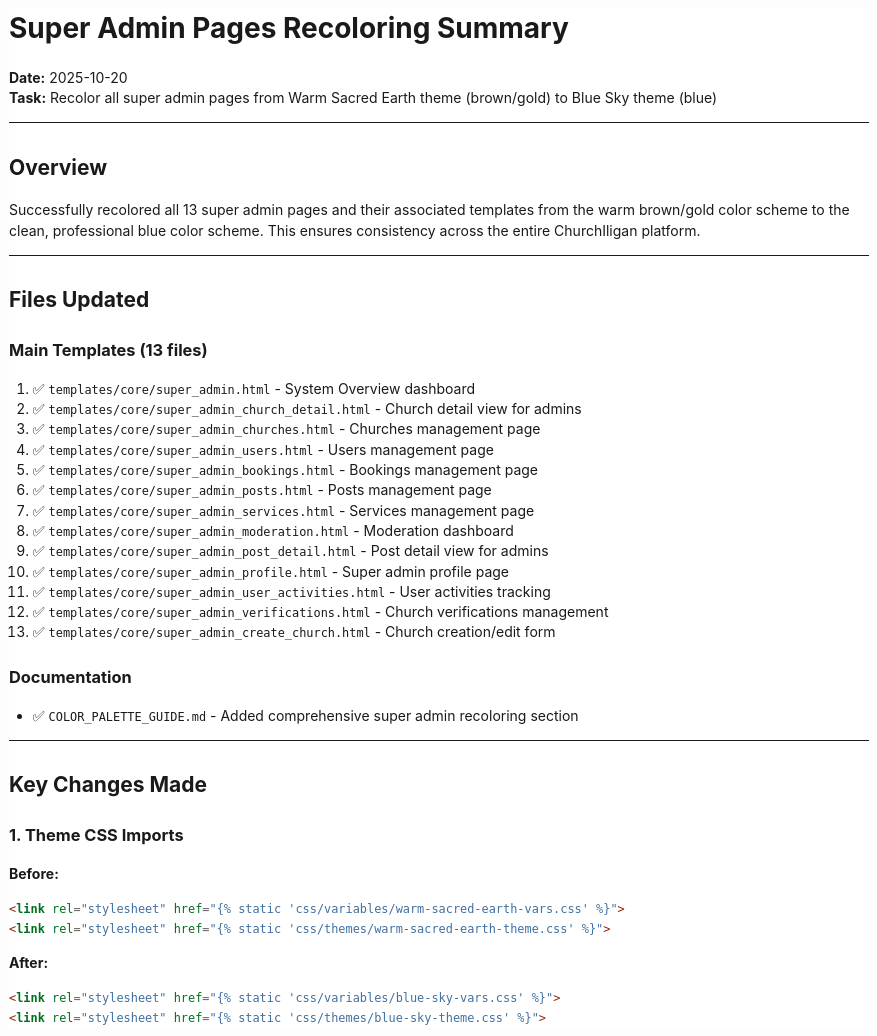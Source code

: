 # Super Admin Pages Recoloring Summary

**Date:** 2025-10-20  
**Task:** Recolor all super admin pages from Warm Sacred Earth theme (brown/gold) to Blue Sky theme (blue)

---

## Overview

Successfully recolored all 13 super admin pages and their associated templates from the warm brown/gold color scheme to the clean, professional blue color scheme. This ensures consistency across the entire ChurchIligan platform.

---

## Files Updated

### Main Templates (13 files)
1. ✅ `templates/core/super_admin.html` - System Overview dashboard
2. ✅ `templates/core/super_admin_church_detail.html` - Church detail view for admins
3. ✅ `templates/core/super_admin_churches.html` - Churches management page
4. ✅ `templates/core/super_admin_users.html` - Users management page
5. ✅ `templates/core/super_admin_bookings.html` - Bookings management page
6. ✅ `templates/core/super_admin_posts.html` - Posts management page
7. ✅ `templates/core/super_admin_services.html` - Services management page
8. ✅ `templates/core/super_admin_moderation.html` - Moderation dashboard
9. ✅ `templates/core/super_admin_post_detail.html` - Post detail view for admins
10. ✅ `templates/core/super_admin_profile.html` - Super admin profile page
11. ✅ `templates/core/super_admin_user_activities.html` - User activities tracking
12. ✅ `templates/core/super_admin_verifications.html` - Church verifications management
13. ✅ `templates/core/super_admin_create_church.html` - Church creation/edit form

### Documentation
- ✅ `COLOR_PALETTE_GUIDE.md` - Added comprehensive super admin recoloring section

---

## Key Changes Made

### 1. Theme CSS Imports
**Before:**
```html
<link rel="stylesheet" href="{% static 'css/variables/warm-sacred-earth-vars.css' %}">
<link rel="stylesheet" href="{% static 'css/themes/warm-sacred-earth-theme.css' %}">
```

**After:**
```html
<link rel="stylesheet" href="{% static 'css/variables/blue-sky-vars.css' %}">
<link rel="stylesheet" href="{% static 'css/themes/blue-sky-theme.css' %}">
```

